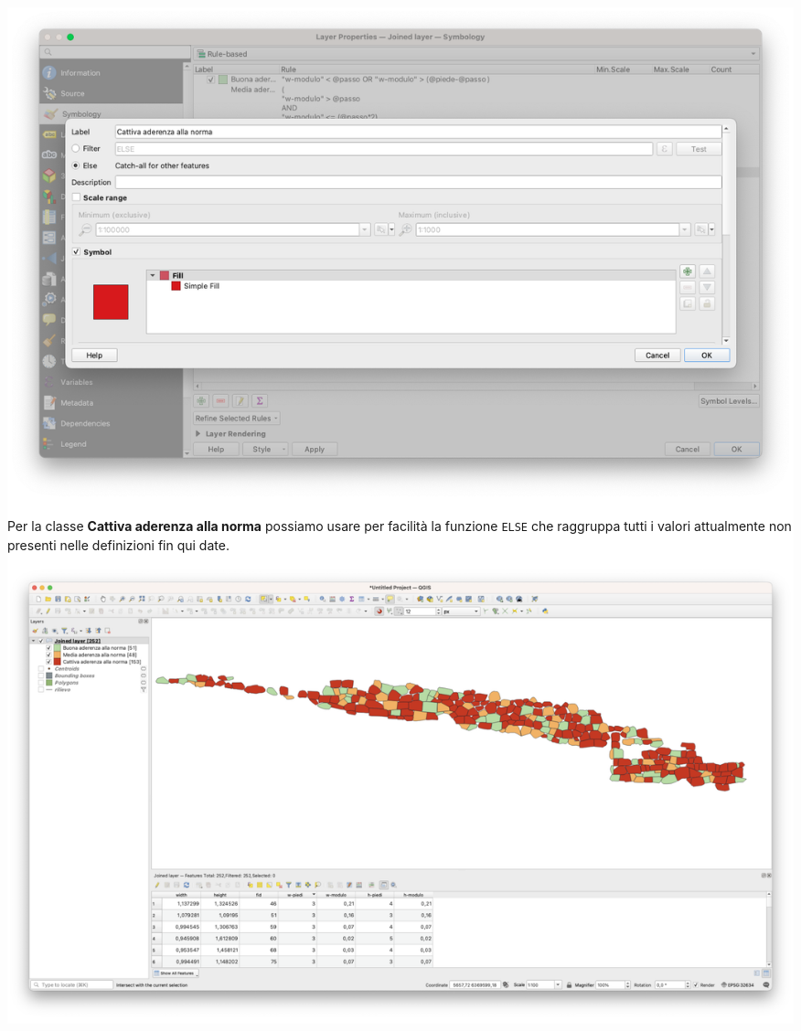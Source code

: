 
![visualize-05.png](visualize-05.png)

Per la classe **Cattiva aderenza alla norma** possiamo usare per facilità la funzione `ELSE` che raggruppa tutti i valori attualmente non presenti nelle definizioni fin qui date.

![visualize-06.png](visualize-06.png)
